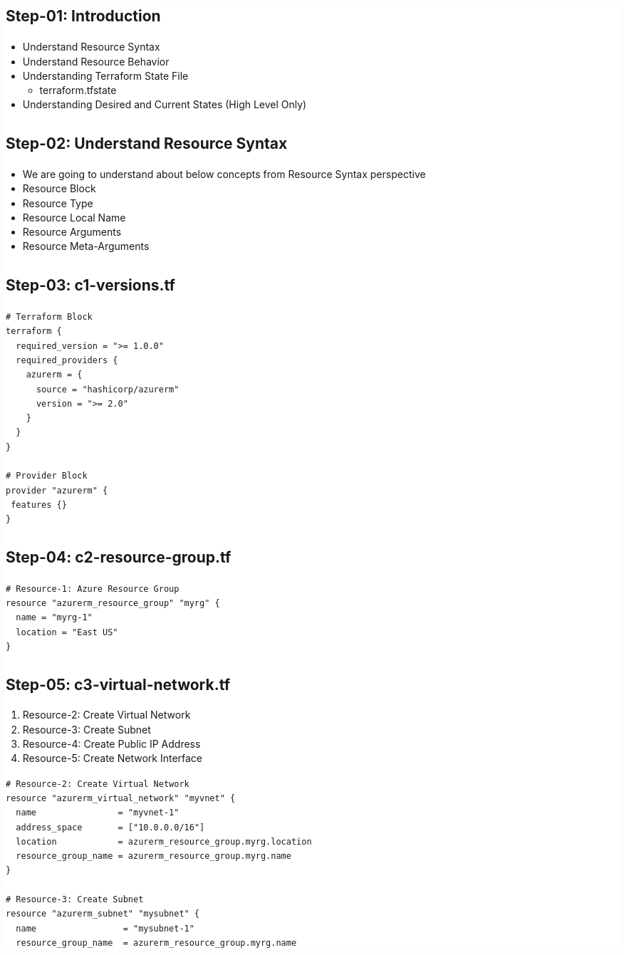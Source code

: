 ## Step-01: Introduction
- Understand Resource Syntax
- Understand Resource Behavior
- Understanding Terraform State File
  - terraform.tfstate
- Understanding Desired and Current States (High Level Only)

## Step-02: Understand Resource Syntax
- We are going to understand about below concepts from Resource Syntax perspective
- Resource Block
- Resource Type
- Resource Local Name
- Resource Arguments
- Resource Meta-Arguments

## Step-03: c1-versions.tf
```t
# Terraform Block
terraform {
  required_version = ">= 1.0.0"
  required_providers {
    azurerm = {
      source = "hashicorp/azurerm"
      version = ">= 2.0" 
    }
  }
}

# Provider Block
provider "azurerm" {
 features {}          
}
```

## Step-04: c2-resource-group.tf
```t
# Resource-1: Azure Resource Group
resource "azurerm_resource_group" "myrg" {
  name = "myrg-1"
  location = "East US"
}
```

## Step-05: c3-virtual-network.tf
1. Resource-2: Create Virtual Network
2. Resource-3: Create Subnet
3. Resource-4: Create Public IP Address
4. Resource-5: Create Network Interface
```t
# Resource-2: Create Virtual Network
resource "azurerm_virtual_network" "myvnet" {
  name                = "myvnet-1"
  address_space       = ["10.0.0.0/16"]
  location            = azurerm_resource_group.myrg.location
  resource_group_name = azurerm_resource_group.myrg.name
}

# Resource-3: Create Subnet
resource "azurerm_subnet" "mysubnet" {
  name                 = "mysubnet-1"
  resource_group_name  = azurerm_resource_group.myrg.name
```